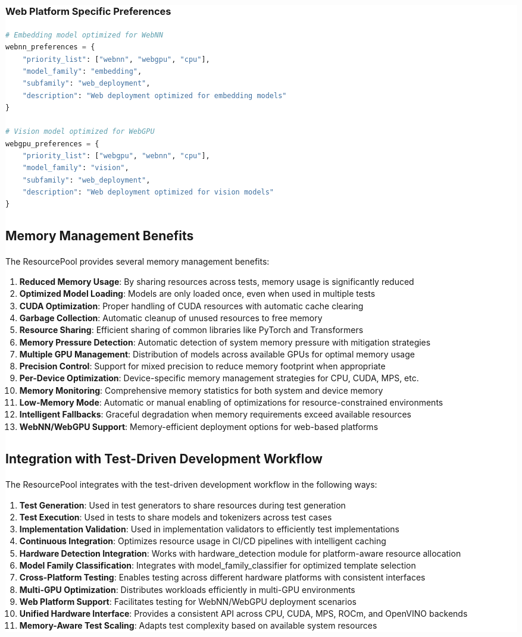 ### Web Platform Specific Preferences

```python
# Embedding model optimized for WebNN
webnn_preferences = {
    "priority_list": ["webnn", "webgpu", "cpu"],
    "model_family": "embedding",
    "subfamily": "web_deployment",
    "description": "Web deployment optimized for embedding models"
}

# Vision model optimized for WebGPU
webgpu_preferences = {
    "priority_list": ["webgpu", "webnn", "cpu"],
    "model_family": "vision",
    "subfamily": "web_deployment",
    "description": "Web deployment optimized for vision models"
}
```

## Memory Management Benefits

The ResourcePool provides several memory management benefits:

1. **Reduced Memory Usage**: By sharing resources across tests, memory usage is significantly reduced
2. **Optimized Model Loading**: Models are only loaded once, even when used in multiple tests
3. **CUDA Optimization**: Proper handling of CUDA resources with automatic cache clearing
4. **Garbage Collection**: Automatic cleanup of unused resources to free memory
5. **Resource Sharing**: Efficient sharing of common libraries like PyTorch and Transformers
6. **Memory Pressure Detection**: Automatic detection of system memory pressure with mitigation strategies
7. **Multiple GPU Management**: Distribution of models across available GPUs for optimal memory usage
8. **Precision Control**: Support for mixed precision to reduce memory footprint when appropriate
9. **Per-Device Optimization**: Device-specific memory management strategies for CPU, CUDA, MPS, etc.
10. **Memory Monitoring**: Comprehensive memory statistics for both system and device memory
11. **Low-Memory Mode**: Automatic or manual enabling of optimizations for resource-constrained environments
12. **Intelligent Fallbacks**: Graceful degradation when memory requirements exceed available resources
13. **WebNN/WebGPU Support**: Memory-efficient deployment options for web-based platforms

## Integration with Test-Driven Development Workflow

The ResourcePool integrates with the test-driven development workflow in the following ways:

1. **Test Generation**: Used in test generators to share resources during test generation
2. **Test Execution**: Used in tests to share models and tokenizers across test cases
3. **Implementation Validation**: Used in implementation validators to efficiently test implementations
4. **Continuous Integration**: Optimizes resource usage in CI/CD pipelines with intelligent caching
5. **Hardware Detection Integration**: Works with hardware_detection module for platform-aware resource allocation
6. **Model Family Classification**: Integrates with model_family_classifier for optimized template selection
7. **Cross-Platform Testing**: Enables testing across different hardware platforms with consistent interfaces
8. **Multi-GPU Optimization**: Distributes workloads efficiently in multi-GPU environments
9. **Web Platform Support**: Facilitates testing for WebNN/WebGPU deployment scenarios
10. **Unified Hardware Interface**: Provides a consistent API across CPU, CUDA, MPS, ROCm, and OpenVINO backends
11. **Memory-Aware Test Scaling**: Adapts test complexity based on available system resources